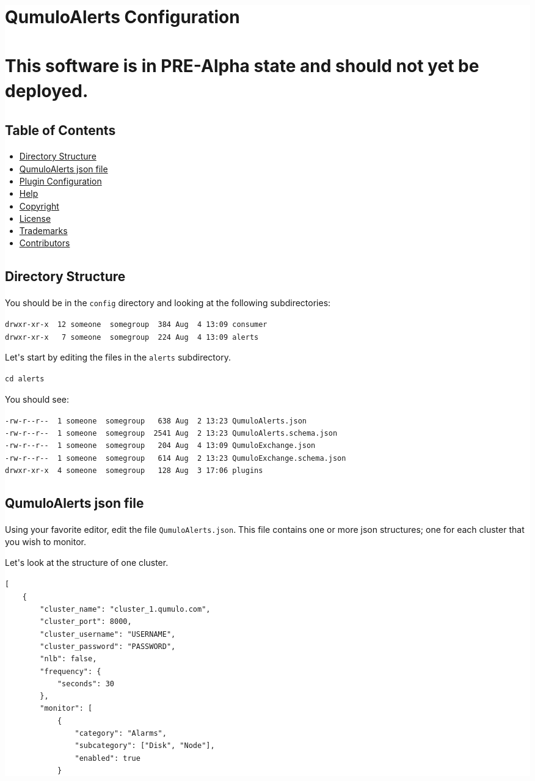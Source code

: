 # QumuloAlerts Configuration

# This software is in PRE-Alpha state and should not yet be deployed.

## Table of Contents

   * [Directory Structure](#directorystructure)
   * [QumuloAlerts json file](#qumuloalertsjsonfile)
   * [Plugin Configuration](#pluginconfiguration)
   * [Help](#help)
   * [Copyright](#copyright)
   * [License](#license)
   * [Trademarks](#trademarks)
   * [Contributors](#contributors)

## Directory Structure

You should be in the ```config``` directory and looking at the following subdirectories:

```
drwxr-xr-x  12 someone  somegroup  384 Aug  4 13:09 consumer
drwxr-xr-x   7 someone  somegroup  224 Aug  4 13:09 alerts
```

Let's start by editing the files in the ```alerts``` subdirectory. 

```cd alerts```

You should see:

```
-rw-r--r--  1 someone  somegroup   638 Aug  2 13:23 QumuloAlerts.json
-rw-r--r--  1 someone  somegroup  2541 Aug  2 13:23 QumuloAlerts.schema.json
-rw-r--r--  1 someone  somegroup   204 Aug  4 13:09 QumuloExchange.json
-rw-r--r--  1 someone  somegroup   614 Aug  2 13:23 QumuloExchange.schema.json
drwxr-xr-x  4 someone  somegroup   128 Aug  3 17:06 plugins
```

## QumuloAlerts json file

Using your favorite editor, edit the file ```QumuloAlerts.json```. This file contains one or more json structures; one for each cluster that you wish to monitor. 

Let's look at the structure of one cluster.

```
[
    {
        "cluster_name": "cluster_1.qumulo.com",
        "cluster_port": 8000,
        "cluster_username": "USERNAME",
        "cluster_password": "PASSWORD",
        "nlb": false,
        "frequency": {
            "seconds": 30
        },
        "monitor": [
            {
                "category": "Alarms",
                "subcategory": ["Disk", "Node"],
                "enabled": true
            }